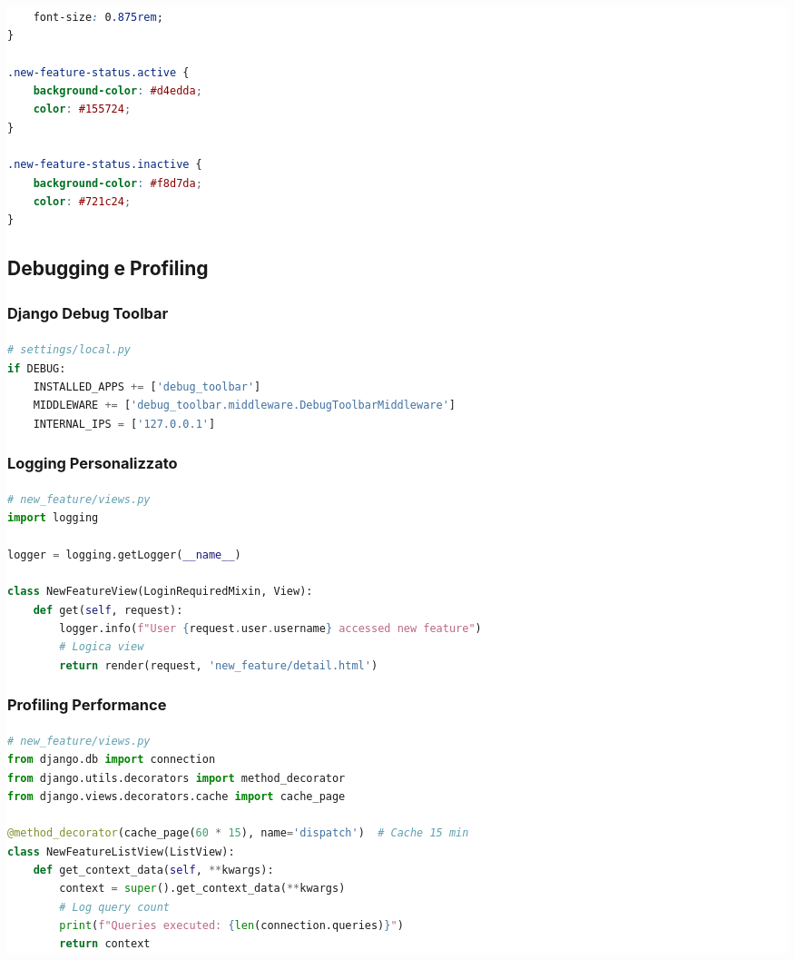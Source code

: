 ```css
    font-size: 0.875rem;
}

.new-feature-status.active {
    background-color: #d4edda;
    color: #155724;
}

.new-feature-status.inactive {
    background-color: #f8d7da;
    color: #721c24;
}
```

## Debugging e Profiling

### Django Debug Toolbar
```python
# settings/local.py
if DEBUG:
    INSTALLED_APPS += ['debug_toolbar']
    MIDDLEWARE += ['debug_toolbar.middleware.DebugToolbarMiddleware']
    INTERNAL_IPS = ['127.0.0.1']
```

### Logging Personalizzato
```python
# new_feature/views.py
import logging

logger = logging.getLogger(__name__)

class NewFeatureView(LoginRequiredMixin, View):
    def get(self, request):
        logger.info(f"User {request.user.username} accessed new feature")
        # Logica view
        return render(request, 'new_feature/detail.html')
```

### Profiling Performance
```python
# new_feature/views.py
from django.db import connection
from django.utils.decorators import method_decorator
from django.views.decorators.cache import cache_page

@method_decorator(cache_page(60 * 15), name='dispatch')  # Cache 15 min
class NewFeatureListView(ListView):
    def get_context_data(self, **kwargs):
        context = super().get_context_data(**kwargs)
        # Log query count
        print(f"Queries executed: {len(connection.queries)}")
        return context
```
